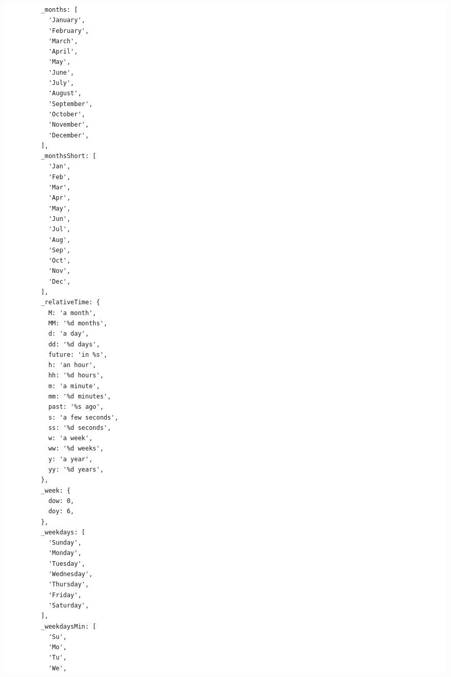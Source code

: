               _months: [
                'January',
                'February',
                'March',
                'April',
                'May',
                'June',
                'July',
                'August',
                'September',
                'October',
                'November',
                'December',
              ],
              _monthsShort: [
                'Jan',
                'Feb',
                'Mar',
                'Apr',
                'May',
                'Jun',
                'Jul',
                'Aug',
                'Sep',
                'Oct',
                'Nov',
                'Dec',
              ],
              _relativeTime: {
                M: 'a month',
                MM: '%d months',
                d: 'a day',
                dd: '%d days',
                future: 'in %s',
                h: 'an hour',
                hh: '%d hours',
                m: 'a minute',
                mm: '%d minutes',
                past: '%s ago',
                s: 'a few seconds',
                ss: '%d seconds',
                w: 'a week',
                ww: '%d weeks',
                y: 'a year',
                yy: '%d years',
              },
              _week: {
                dow: 0,
                doy: 6,
              },
              _weekdays: [
                'Sunday',
                'Monday',
                'Tuesday',
                'Wednesday',
                'Thursday',
                'Friday',
                'Saturday',
              ],
              _weekdaysMin: [
                'Su',
                'Mo',
                'Tu',
                'We',